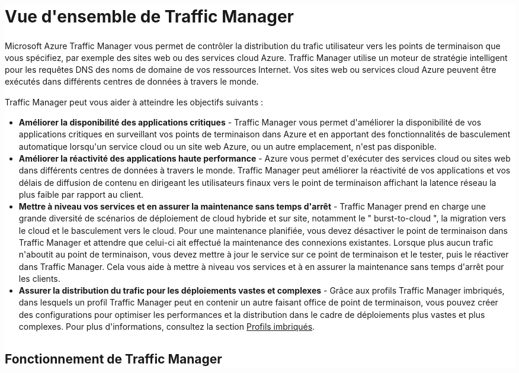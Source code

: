 ﻿<properties 
   pageTitle="Vue d'ensemble de Traffic Manager"
   description="Cet article vous aidera à comprendre le principe et le fonctionnement de Traffic Manager"
   services="traffic-manager"
   documentationCenter=""
   authors="cherylmc"
   manager="adinah"
   editor="tysonn" />
<tags 
   ms.service="traffic-manager"
   ms.devlang="na"
   ms.topic="article"
   ms.tgt_pltfrm="na"
   ms.workload="infrastructure-services"
   ms.date="02/27/2015"
   ms.author="cherylmc" />

# Vue d'ensemble de Traffic Manager

Microsoft Azure Traffic Manager vous permet de contrôler la distribution du trafic utilisateur vers les points de terminaison que vous spécifiez, par exemple des sites web ou des services cloud Azure. Traffic Manager utilise un moteur de stratégie intelligent pour les requêtes DNS des noms de domaine de vos ressources Internet. Vos sites web ou services cloud Azure peuvent être exécutés dans différents centres de données à travers le monde.

Traffic Manager peut vous aider à atteindre les objectifs suivants :

- **Améliorer la disponibilité des applications critiques** - Traffic Manager vous permet d'améliorer la disponibilité de vos applications critiques en surveillant vos points de terminaison dans Azure et en apportant des fonctionnalités de basculement automatique lorsqu'un service cloud ou un site web Azure, ou un autre emplacement, n'est pas disponible.
- **Améliorer la réactivité des applications haute performance** - Azure vous permet d'exécuter des services cloud ou sites web dans différents centres de données à travers le monde. Traffic Manager peut améliorer la réactivité de vos applications et vos délais de diffusion de contenu en dirigeant les utilisateurs finaux vers le point de terminaison affichant la latence réseau la plus faible par rapport au client.
- **Mettre à niveau vos services et en assurer la maintenance sans temps d'arrêt** - Traffic Manager prend en charge une grande diversité de scénarios de déploiement de cloud hybride et sur site, notamment le " burst-to-cloud ", la migration vers le cloud et le basculement vers le cloud. Pour une maintenance planifiée, vous devez désactiver le point de terminaison dans Traffic Manager et attendre que celui-ci ait effectué la maintenance des connexions existantes. Lorsque plus aucun trafic n'aboutit au point de terminaison, vous devez mettre à jour le service sur ce point de terminaison et le tester, puis le réactiver dans Traffic Manager. Cela vous aide à mettre à niveau vos services et à en assurer la maintenance sans temps d'arrêt pour les clients.
- **Assurer la distribution du trafic pour les déploiements vastes et complexes** - Grâce aux profils Traffic Manager imbriqués, dans lesquels un profil Traffic Manager peut en contenir un autre faisant office de point de terminaison, vous pouvez créer des configurations pour optimiser les performances et la distribution dans le cadre de déploiements plus vastes et plus complexes. Pour plus d'informations, consultez la section [Profils imbriqués](#nested-profiles).

## Fonctionnement de Traffic Manager
